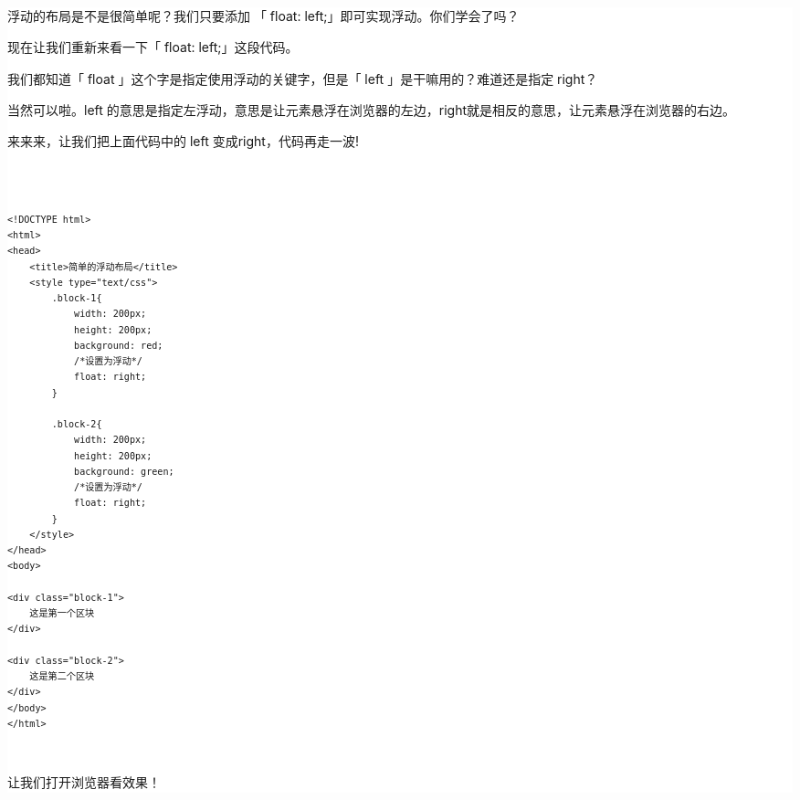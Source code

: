 浮动的布局是不是很简单呢？我们只要添加 「 float: left;」即可实现浮动。你们学会了吗？

现在让我们重新来看一下「 float: left;」这段代码。

我们都知道「 float 」这个字是指定使用浮动的关键字，但是「 left 」是干嘛用的？难道还是指定 right？

当然可以啦。left 的意思是指定左浮动，意思是让元素悬浮在浏览器的左边，right就是相反的意思，让元素悬浮在浏览器的右边。

来来来，让我们把上面代码中的 left 变成right，代码再走一波!

<code>

    <!DOCTYPE html>
    <html>
    <head>
        <title>简单的浮动布局</title>
        <style type="text/css">
            .block-1{
                width: 200px;
                height: 200px;
                background: red;
                /*设置为浮动*/
                float: right;
            }
    
            .block-2{
                width: 200px;
                height: 200px;
                background: green;
                /*设置为浮动*/
                float: right;
            }
        </style>
    </head>
    <body>
    
    <div class="block-1">
        这是第一个区块
    </div>
    
    <div class="block-2">
        这是第二个区块
    </div>
    </body>
    </html>
</code>

让我们打开浏览器看效果！
